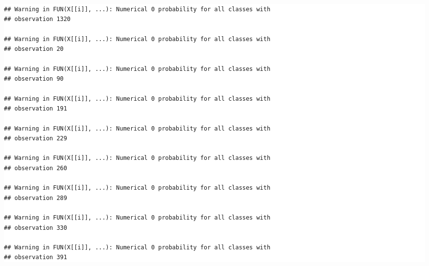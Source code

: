     ## Warning in FUN(X[[i]], ...): Numerical 0 probability for all classes with
    ## observation 1320

    ## Warning in FUN(X[[i]], ...): Numerical 0 probability for all classes with
    ## observation 20

    ## Warning in FUN(X[[i]], ...): Numerical 0 probability for all classes with
    ## observation 90

    ## Warning in FUN(X[[i]], ...): Numerical 0 probability for all classes with
    ## observation 191

    ## Warning in FUN(X[[i]], ...): Numerical 0 probability for all classes with
    ## observation 229

    ## Warning in FUN(X[[i]], ...): Numerical 0 probability for all classes with
    ## observation 260

    ## Warning in FUN(X[[i]], ...): Numerical 0 probability for all classes with
    ## observation 289

    ## Warning in FUN(X[[i]], ...): Numerical 0 probability for all classes with
    ## observation 330

    ## Warning in FUN(X[[i]], ...): Numerical 0 probability for all classes with
    ## observation 391
